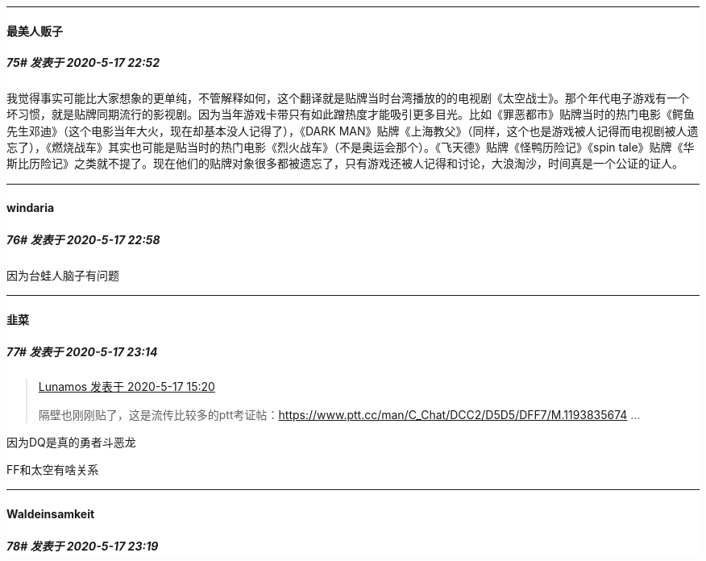 





-----

####  最美人贩子  
##### 75#       发表于 2020-5-17 22:52




我觉得事实可能比大家想象的更单纯，不管解释如何，这个翻译就是贴牌当时台湾播放的的电视剧《太空战士》。那个年代电子游戏有一个坏习惯，就是贴牌同期流行的影视剧。因为当年游戏卡带只有如此蹭热度才能吸引更多目光。比如《罪恶都市》贴牌当时的热门电影《鳄鱼先生邓迪》（这个电影当年大火，现在却基本没人记得了），《DARK MAN》贴牌《上海教父》（同样，这个也是游戏被人记得而电视剧被人遗忘了），《燃烧战车》其实也可能是贴当时的热门电影《烈火战车》（不是奥运会那个）。《飞天德》贴牌《怪鸭历险记》《spin tale》贴牌《华斯比历险记》之类就不提了。现在他们的贴牌对象很多都被遗忘了，只有游戏还被人记得和讨论，大浪淘沙，时间真是一个公证的证人。







-----

####  windaria  
##### 76#       发表于 2020-5-17 22:58




因为台蛙人脑子有问题







-----

####  韭菜  
##### 77#       发表于 2020-5-17 23:14



<blockquote><a href="httphttps://bbs.saraba1st.com/2b/forum.php?mod=redirect&amp;goto=findpost&amp;pid=47451970&amp;ptid=1935507" target="_blank">Lunamos 发表于 2020-5-17 15:20</a>

隔壁也刚刚贴了，这是流传比较多的ptt考证帖：https://www.ptt.cc/man/C_Chat/DCC2/D5D5/DFF7/M.1193835674 ...</blockquote>
因为DQ是真的勇者斗恶龙

FF和太空有啥关系







-----

####  Waldeinsamkeit  
##### 78#       发表于 2020-5-17 23:19

